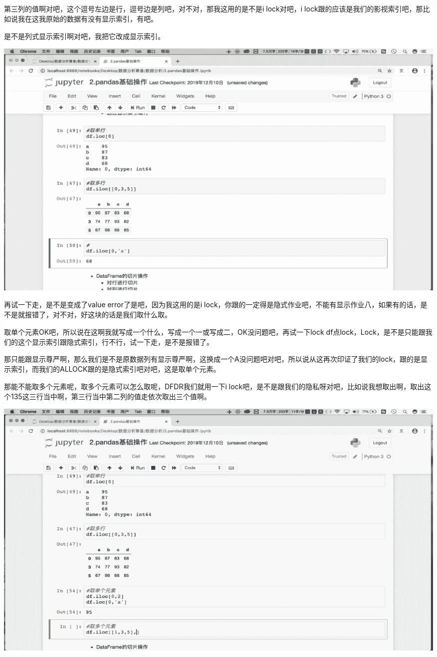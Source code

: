 第三列的值啊对吧，这个逗号左边是行，逗号边是列吧，对不对，那我这用的是不是i lock对吧，i lock跟的应该是我们的影视索引吧，那比如说我在这我原始的数据有没有显示索引，有吧。

是不是列式显示索引啊对吧，我把它改成显示索引。

![](img/206f08fb84492594c7099aa39edf6644_42.png)

再试一下走，是不是变成了value error了是吧，因为我这用的是i lock，你跟的一定得是隐式作业吧，不能有显示作业八，如果有的话，是不是就报错了，对不对，好这块的话是我们取什么取。

取单个元素OK吧，所以说在这啊我就写成一个什么，写成一个一或写成二，OK没问题吧，再试一下lock df点lock，Lock，是不是只能跟我们的这个显示索引跟隐式索引，行不行，试一下走，是不是报错了。

那只能跟显示尊严啊，那么我们是不是原数据列有显示尊严啊，这换成一个A没问题吧对吧，所以说从这再次印证了我们的lock，跟的是显示索引，而我们的ALLOCK跟的是隐式索引吧对吧，这是取单个元素。

那能不能取多个元素呢，取多个元素可以怎么取呢，DFDR我们就用一下i lock吧，是不是跟我们的隐私呀对吧，比如说我想取出啊，取出这个135这三行当中啊，第三行当中第二列的值走依次取出三个值啊。



![](img/206f08fb84492594c7099aa39edf6644_44.png)
